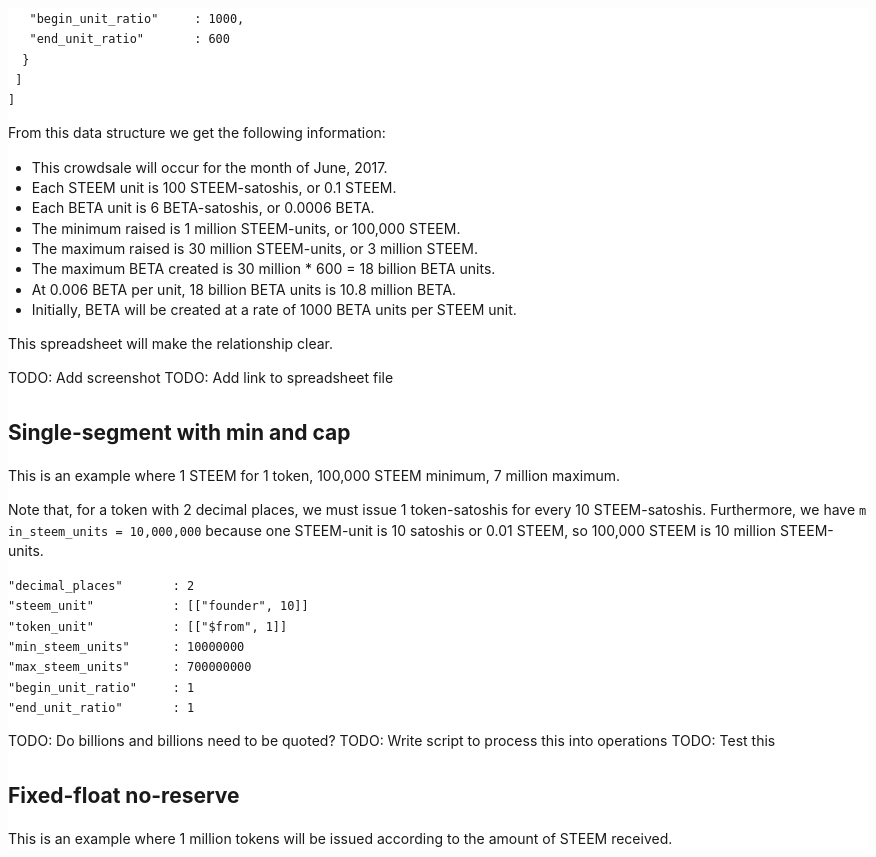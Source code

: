 ```
   "begin_unit_ratio"     : 1000,
   "end_unit_ratio"       : 600
  }
 ]
]
```

From this data structure we get the following information:

- This crowdsale will occur for the month of June, 2017.
- Each STEEM unit is 100 STEEM-satoshis, or 0.1 STEEM.
- Each BETA unit is 6 BETA-satoshis, or 0.0006 BETA.
- The minimum raised is 1 million STEEM-units, or 100,000 STEEM.
- The maximum raised is 30 million STEEM-units, or 3 million STEEM.
- The maximum BETA created is 30 million * 600 = 18 billion BETA units.
- At 0.006 BETA per unit, 18 billion BETA units is 10.8 million BETA.
- Initially, BETA will be created at a rate of 1000 BETA units per STEEM unit.

This spreadsheet will make the relationship clear.

TODO:  Add screenshot
TODO:  Add link to spreadsheet file

## Single-segment with min and cap

This is an example where 1 STEEM for 1 token,
100,000 STEEM minimum, 7 million maximum.

Note that, for a token with 2 decimal places,
we must issue 1 token-satoshis for every
10 STEEM-satoshis.  Furthermore, we have
`min_steem_units = 10,000,000` because one
STEEM-unit is 10 satoshis or 0.01 STEEM, so
100,000 STEEM is 10 million STEEM-units.

```
"decimal_places"       : 2
"steem_unit"           : [["founder", 10]]
"token_unit"           : [["$from", 1]]
"min_steem_units"      : 10000000
"max_steem_units"      : 700000000
"begin_unit_ratio"     : 1
"end_unit_ratio"       : 1
```

TODO:  Do billions and billions need to be quoted?
TODO:  Write script to process this into operations
TODO:  Test this

## Fixed-float no-reserve

This is an example where 1 million tokens
will be issued according to the amount of STEEM received.
